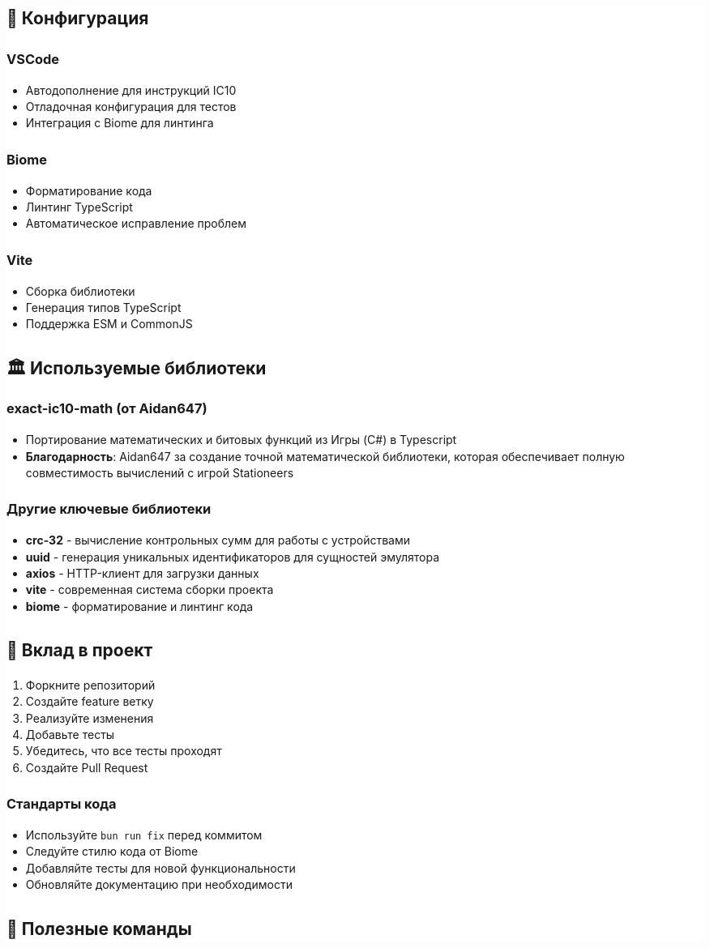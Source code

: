 ## 🔧 Конфигурация

### VSCode
- Автодополнение для инструкций IC10
- Отладочная конфигурация для тестов
- Интеграция с Biome для линтинга

### Biome
- Форматирование кода
- Линтинг TypeScript
- Автоматическое исправление проблем

### Vite
- Сборка библиотеки
- Генерация типов TypeScript
- Поддержка ESM и CommonJS

## 🏛 Используемые библиотеки

### exact-ic10-math (от Aidan647)
- Портирование математических и битовых функций из Игры (C#) в Typescript
- **Благодарность**: Aidan647 за создание точной математической библиотеки, которая обеспечивает полную совместимость вычислений с игрой Stationeers

### Другие ключевые библиотеки
- **crc-32** - вычисление контрольных сумм для работы с устройствами
- **uuid** - генерация уникальных идентификаторов для сущностей эмулятора
- **axios** - HTTP-клиент для загрузки данных
- **vite** - современная система сборки проекта
- **biome** - форматирование и линтинг кода


## 🤝 Вклад в проект

1. Форкните репозиторий
2. Создайте feature ветку
3. Реализуйте изменения
4. Добавьте тесты
5. Убедитесь, что все тесты проходят
6. Создайте Pull Request

### Стандарты кода
- Используйте `bun run fix` перед коммитом
- Следуйте стилю кода от Biome
- Добавляйте тесты для новой функциональности
- Обновляйте документацию при необходимости

## 📝 Полезные команды
